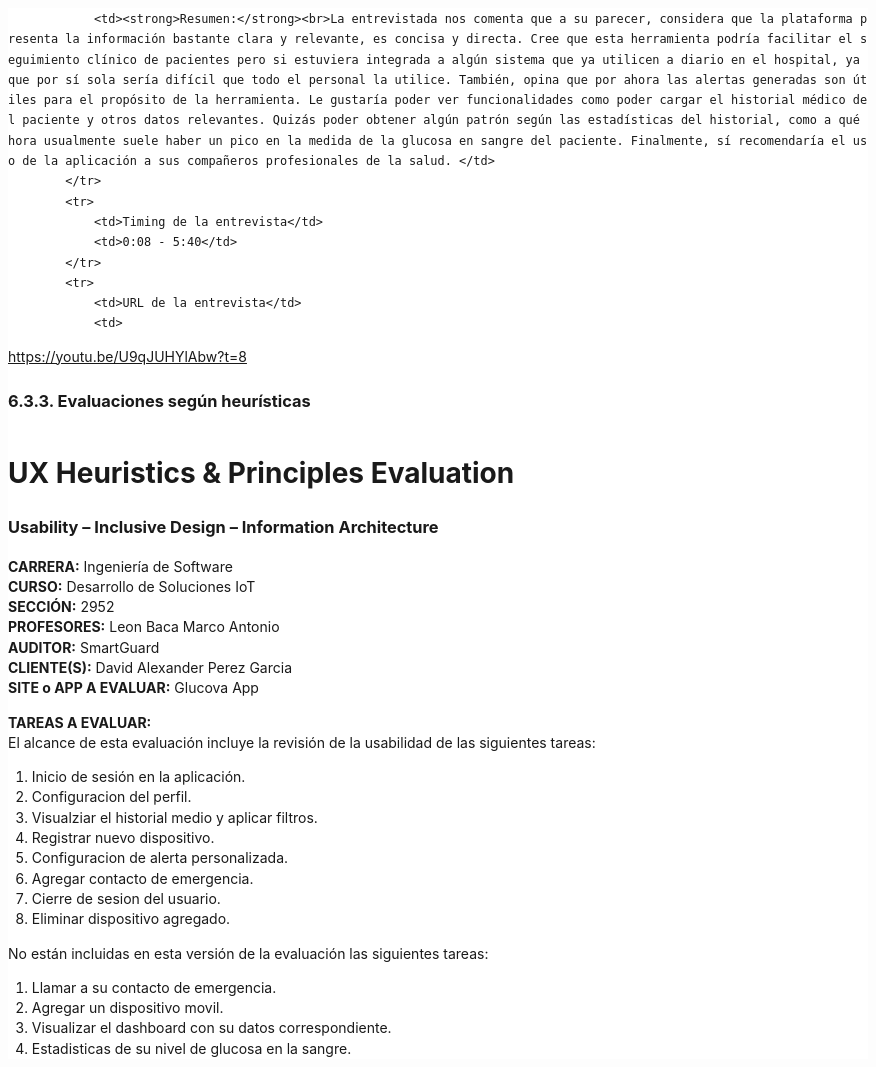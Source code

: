                 <td><strong>Resumen:</strong><br>La entrevistada nos comenta que a su parecer, considera que la plataforma presenta la información bastante clara y relevante, es concisa y directa. Cree que esta herramienta podría facilitar el seguimiento clínico de pacientes pero si estuviera integrada a algún sistema que ya utilicen a diario en el hospital, ya que por sí sola sería difícil que todo el personal la utilice. También, opina que por ahora las alertas generadas son útiles para el propósito de la herramienta. Le gustaría poder ver funcionalidades como poder cargar el historial médico del paciente y otros datos relevantes. Quizás poder obtener algún patrón según las estadísticas del historial, como a qué hora usualmente suele haber un pico en la medida de la glucosa en sangre del paciente. Finalmente, sí recomendaría el uso de la aplicación a sus compañeros profesionales de la salud. </td>
            </tr>
            <tr>
                <td>Timing de la entrevista</td>
                <td>0:08 - 5:40</td>
            </tr>
            <tr>
                <td>URL de la entrevista</td>
                <td>
  <a href="https://youtu.be/U9qJUHYlAbw?t=8">https://youtu.be/U9qJUHYlAbw?t=8</a>
</td>
            </tr>
        </tbody>
        
</table>

### 6.3.3. Evaluaciones según heurísticas
<tbody>
  
# UX Heuristics & Principles Evaluation

### Usability – Inclusive Design – Information Architecture

**CARRERA:** Ingeniería de Software  
**CURSO:** Desarrollo de Soluciones IoT  
**SECCIÓN:** 2952  
**PROFESORES:** Leon Baca Marco Antonio  
**AUDITOR:**  SmartGuard   
**CLIENTE(S):** David Alexander Perez Garcia  
**SITE o APP A EVALUAR:** Glucova App  

**TAREAS A EVALUAR:**  
El alcance de esta evaluación incluye la revisión de la usabilidad de las siguientes tareas:

1. Inicio de sesión en la aplicación.
2. Configuracion del perfil.
3. Visualziar el historial medio y aplicar filtros.
4. Registrar nuevo dispositivo.
5. Configuracion de alerta personalizada.
6. Agregar contacto de emergencia.
7. Cierre de sesion del usuario.
8. Eliminar dispositivo agregado.

No están incluidas en esta versión de la evaluación las siguientes tareas:
1. Llamar a su contacto de emergencia.
2. Agregar un dispositivo movil.
3. Visualizar el dashboard con su datos correspondiente.
4. Estadisticas de su nivel de glucosa en la sangre.
